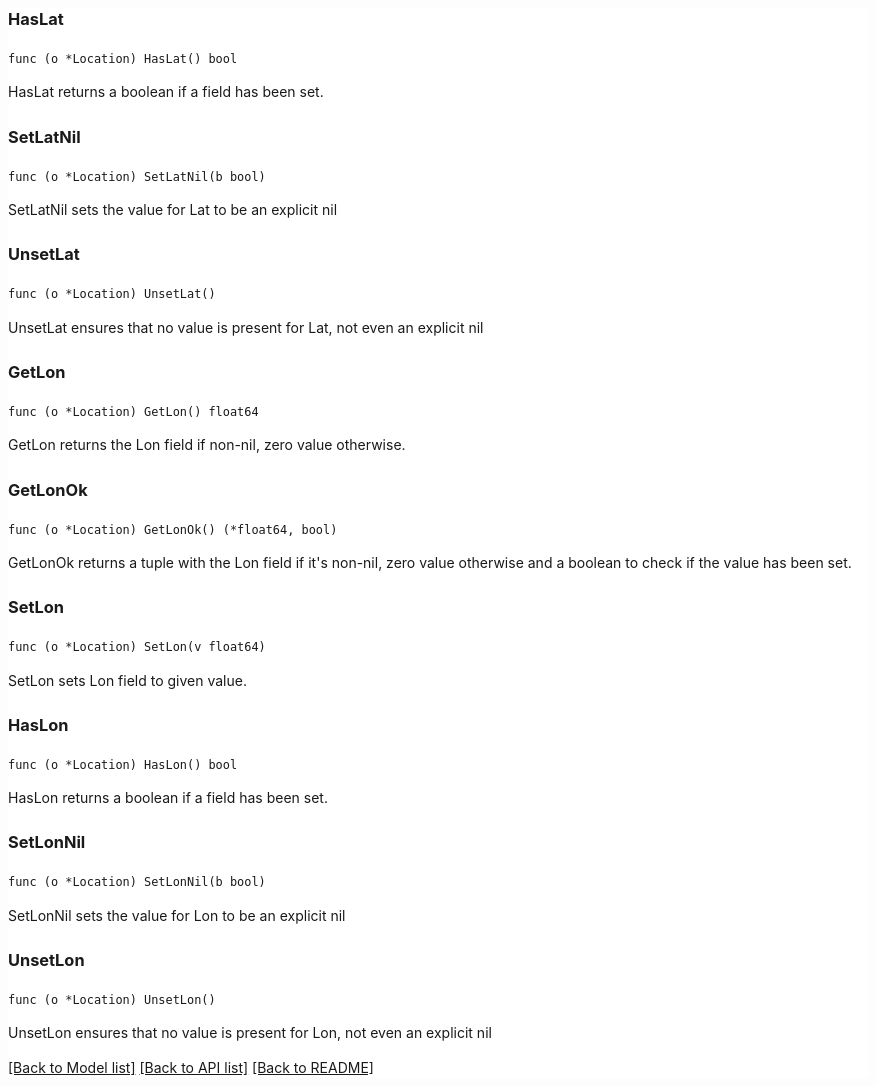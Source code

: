 ### HasLat

`func (o *Location) HasLat() bool`

HasLat returns a boolean if a field has been set.

### SetLatNil

`func (o *Location) SetLatNil(b bool)`

 SetLatNil sets the value for Lat to be an explicit nil

### UnsetLat
`func (o *Location) UnsetLat()`

UnsetLat ensures that no value is present for Lat, not even an explicit nil
### GetLon

`func (o *Location) GetLon() float64`

GetLon returns the Lon field if non-nil, zero value otherwise.

### GetLonOk

`func (o *Location) GetLonOk() (*float64, bool)`

GetLonOk returns a tuple with the Lon field if it's non-nil, zero value otherwise
and a boolean to check if the value has been set.

### SetLon

`func (o *Location) SetLon(v float64)`

SetLon sets Lon field to given value.

### HasLon

`func (o *Location) HasLon() bool`

HasLon returns a boolean if a field has been set.

### SetLonNil

`func (o *Location) SetLonNil(b bool)`

 SetLonNil sets the value for Lon to be an explicit nil

### UnsetLon
`func (o *Location) UnsetLon()`

UnsetLon ensures that no value is present for Lon, not even an explicit nil

[[Back to Model list]](../README.md#documentation-for-models) [[Back to API list]](../README.md#documentation-for-api-endpoints) [[Back to README]](../README.md)


